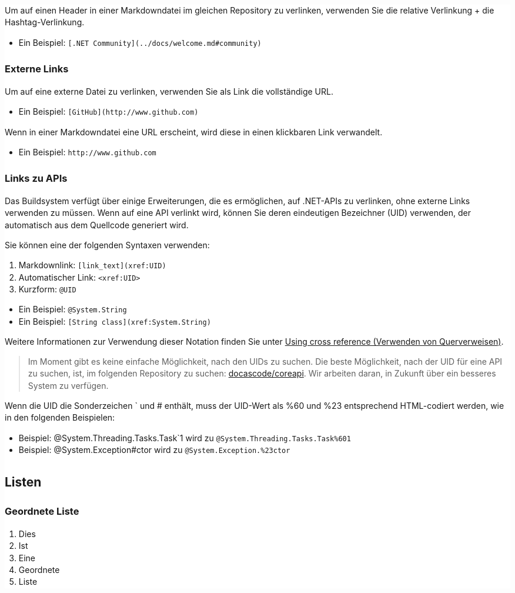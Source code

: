 Um auf einen Header in einer Markdowndatei im gleichen Repository zu verlinken, verwenden Sie die relative Verlinkung + die Hashtag-Verlinkung.

- Ein Beispiel: `[.NET Community](../docs/welcome.md#community)`

### <a name="external-links"></a>Externe Links

Um auf eine externe Datei zu verlinken, verwenden Sie als Link die vollständige URL.

- Ein Beispiel: `[GitHub](http://www.github.com)`

Wenn in einer Markdowndatei eine URL erscheint, wird diese in einen klickbaren Link verwandelt.

- Ein Beispiel: `http://www.github.com`

### <a name="links-to-apis"></a>Links zu APIs

Das Buildsystem verfügt über einige Erweiterungen, die es ermöglichen, auf .NET-APIs zu verlinken, ohne externe Links verwenden zu müssen.
Wenn auf eine API verlinkt wird, können Sie deren eindeutigen Bezeichner (UID) verwenden, der automatisch aus dem Quellcode generiert wird.

Sie können eine der folgenden Syntaxen verwenden:

1. Markdownlink: `[link_text](xref:UID)`
2. Automatischer Link: `<xref:UID>`
3. Kurzform: `@UID`

- Ein Beispiel: `@System.String`
- Ein Beispiel: `[String class](xref:System.String)`

Weitere Informationen zur Verwendung dieser Notation finden Sie unter [Using cross reference (Verwenden von Querverweisen)](https://dotnet.github.io/docfx/tutorial/links_and_cross_references.html#using-cross-reference).

> Im Moment gibt es keine einfache Möglichkeit, nach den UIDs zu suchen. Die beste Möglichkeit, nach der UID für eine API zu suchen, ist, im folgenden Repository zu suchen: [docascode/coreapi](https://github.com/docascode/coreapi). Wir arbeiten daran, in Zukunft über ein besseres System zu verfügen.

Wenn die UID die Sonderzeichen \` und \# enthält, muss der UID-Wert als %60 und %23 entsprechend HTML-codiert werden, wie in den folgenden Beispielen:

- Beispiel: @System.Threading.Tasks.Task\`1 wird zu `@System.Threading.Tasks.Task%601`
- Beispiel: @System.Exception\#ctor wird zu `@System.Exception.%23ctor`

## <a name="lists"></a>Listen

### <a name="ordered-lists"></a>Geordnete Liste

1. Dies
1. Ist
1. Eine
1. Geordnete
1. Liste
